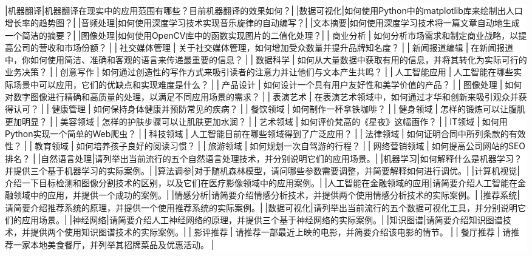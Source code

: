 |机器翻译|机器翻译在现实中的应用范围有哪些？目前机器翻译的效果如何？|
|数据可视化|如何使用Python中的matplotlib库来绘制出人口增长率的趋势图？|
|音频处理|如何使用深度学习技术实现音乐旋律的自动编写？|
|文本摘要|如何使用深度学习技术将一篇文章自动地生成一个简洁的摘要？|
|图像处理|如何使用OpenCV库中的函数实现图片的二值化处理？|
| 商业分析    | 如何分析市场需求和制定商业战略，以提高公司的营收和市场份额？ |
| 社交媒体管理    | 关于社交媒体管理，如何增加受众数量并提升品牌知名度？        |
| 新闻报道编辑    | 在新闻报道中，你如何使用简洁、准确和客观的语言来传递最重要的信息？ |
| 数据科学    | 如何从大量数据中获取有用的信息，并将其转化为实际可行的业务决策？ |
| 创意写作    | 如何通过创造性的写作方式来吸引读者的注意力并让他们与文本产生共鸣？ |
| 人工智能应用    | 人工智能在哪些实际场景中可以应用，它们的优缺点和实现难度是什么？ |
| 产品设计    | 如何设计一个具有用户友好性和美学价值的产品？           |
| 图像处理    | 如何对数字图像进行精确和高质量的处理，以满足不同应用场景的需求？ |
| 表演艺术    | 在表演艺术领域中，如何通过才华和创新来吸引观众并获得认可？ |
| 健康管理    | 如何保持身体健康并预防常见的疾病？                        |
| 餐饮领域     | 如何制作一杯拿铁咖啡？                           |
| 健身领域     | 怎样的锻炼可以让腹肌更加明显？                     |
| 美容领域     | 怎样的护肤步骤可以让肌肤更加水润？                 |
| 艺术领域     | 如何评价梵高的《星夜》这幅画作？                   |
| IT领域      | 如何用Python实现一个简单的Web爬虫？                |
| 科技领域     | 人工智能目前在哪些领域得到了广泛应用？               |
| 法律领域     | 如何证明合同中所列条款的有效性？                   |
| 教育领域     | 如何培养孩子良好的阅读习惯？                       |
| 旅游领域     | 如何规划一次自驾游的行程？                         |
| 网络营销领域 | 如何提高公司网站的SEO排名？                        |
|自然语言处理|请列举出当前流行的五个自然语言处理技术，并分别说明它们的应用场景。|
|机器学习|如何解释什么是机器学习？并提供三个基于机器学习的实际案例。|
|算法调参|对于随机森林模型，请问哪些参数需要调整，并简要解释如何进行调优。|
|计算机视觉|介绍一下目标检测和图像分割技术的区别，以及它们在医疗影像领域中的应用案例。|
|人工智能在金融领域的应用|请简要介绍人工智能在金融领域中的应用，并提供一个成功的案例。|
|情感分析|请简要介绍情感分析技术，并提供两个使用情感分析技术的实际案例。|
|推荐系统|请简要介绍推荐系统的原理，并提供一个使用推荐系统的实际案例。|
|数据可视化|请列举出当前流行的五个数据可视化工具，并分别说明它们的应用场景。|
|神经网络|请简要介绍人工神经网络的原理，并提供三个基于神经网络的实际案例。|
|知识图谱|请简要介绍知识图谱技术，并提供两个使用知识图谱技术的实际案例。|
| 影评推荐           | 请推荐一部最近上映的电影，并简要介绍该电影的情节。         |
| 餐厅推荐           | 请推荐一家本地美食餐厅，并列举其招牌菜品及优惠活动。       |